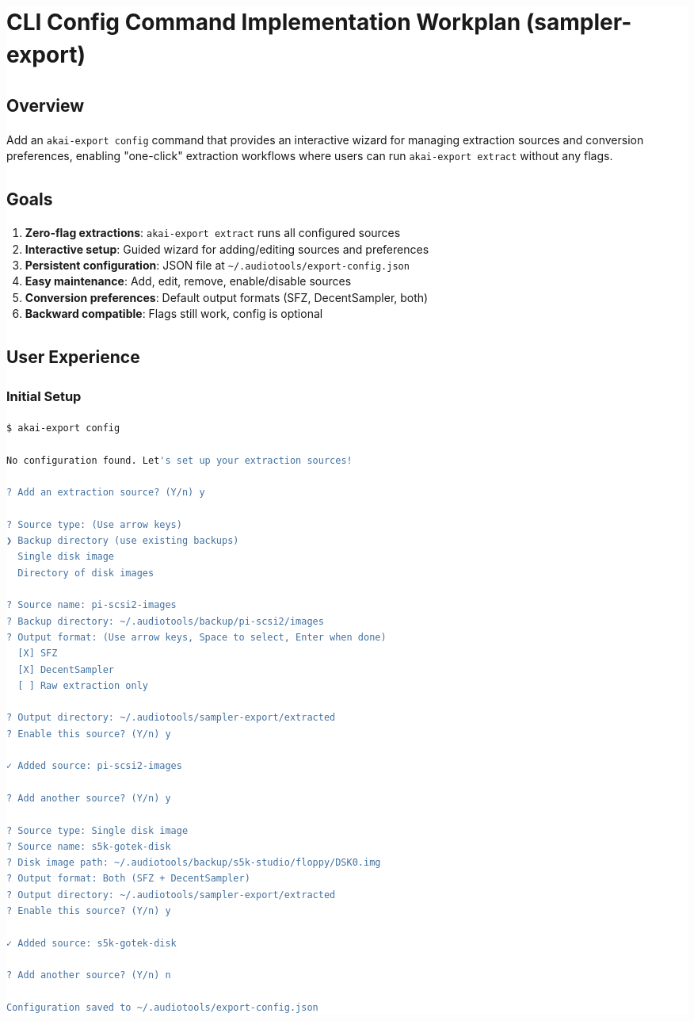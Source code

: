 # CLI Config Command Implementation Workplan (sampler-export)

## Overview

Add an `akai-export config` command that provides an interactive wizard for managing extraction sources and conversion preferences, enabling "one-click" extraction workflows where users can run `akai-export extract` without any flags.

## Goals

1. **Zero-flag extractions**: `akai-export extract` runs all configured sources
2. **Interactive setup**: Guided wizard for adding/editing sources and preferences
3. **Persistent configuration**: JSON file at `~/.audiotools/export-config.json`
4. **Easy maintenance**: Add, edit, remove, enable/disable sources
5. **Conversion preferences**: Default output formats (SFZ, DecentSampler, both)
6. **Backward compatible**: Flags still work, config is optional

## User Experience

### Initial Setup

```bash
$ akai-export config

No configuration found. Let's set up your extraction sources!

? Add an extraction source? (Y/n) y

? Source type: (Use arrow keys)
❯ Backup directory (use existing backups)
  Single disk image
  Directory of disk images

? Source name: pi-scsi2-images
? Backup directory: ~/.audiotools/backup/pi-scsi2/images
? Output format: (Use arrow keys, Space to select, Enter when done)
  [X] SFZ
  [X] DecentSampler
  [ ] Raw extraction only

? Output directory: ~/.audiotools/sampler-export/extracted
? Enable this source? (Y/n) y

✓ Added source: pi-scsi2-images

? Add another source? (Y/n) y

? Source type: Single disk image
? Source name: s5k-gotek-disk
? Disk image path: ~/.audiotools/backup/s5k-studio/floppy/DSK0.img
? Output format: Both (SFZ + DecentSampler)
? Output directory: ~/.audiotools/sampler-export/extracted
? Enable this source? (Y/n) y

✓ Added source: s5k-gotek-disk

? Add another source? (Y/n) n

Configuration saved to ~/.audiotools/export-config.json

```